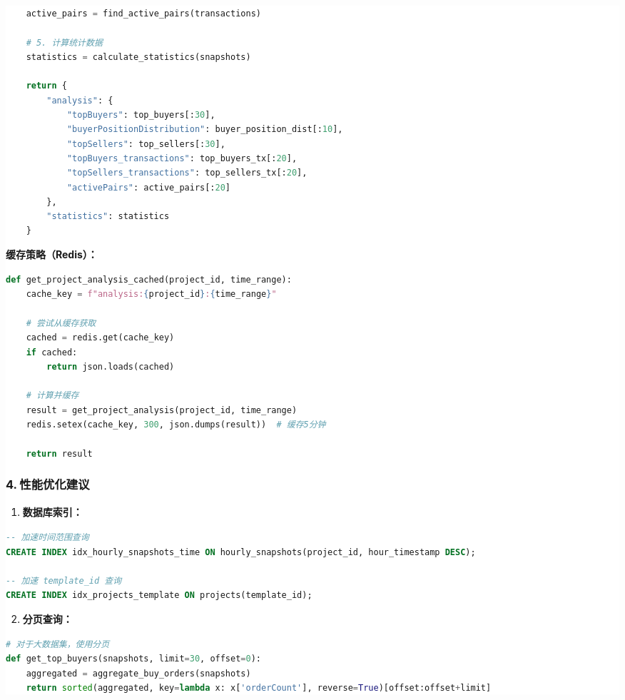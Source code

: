 ```python
    active_pairs = find_active_pairs(transactions)
    
    # 5. 计算统计数据
    statistics = calculate_statistics(snapshots)
    
    return {
        "analysis": {
            "topBuyers": top_buyers[:30],
            "buyerPositionDistribution": buyer_position_dist[:10],
            "topSellers": top_sellers[:30],
            "topBuyers_transactions": top_buyers_tx[:20],
            "topSellers_transactions": top_sellers_tx[:20],
            "activePairs": active_pairs[:20]
        },
        "statistics": statistics
    }
```

**缓存策略（Redis）：**
```python
def get_project_analysis_cached(project_id, time_range):
    cache_key = f"analysis:{project_id}:{time_range}"
    
    # 尝试从缓存获取
    cached = redis.get(cache_key)
    if cached:
        return json.loads(cached)
    
    # 计算并缓存
    result = get_project_analysis(project_id, time_range)
    redis.setex(cache_key, 300, json.dumps(result))  # 缓存5分钟
    
    return result
```

### 4. 性能优化建议

1. **数据库索引：**
```sql
-- 加速时间范围查询
CREATE INDEX idx_hourly_snapshots_time ON hourly_snapshots(project_id, hour_timestamp DESC);

-- 加速 template_id 查询
CREATE INDEX idx_projects_template ON projects(template_id);
```

2. **分页查询：**
```python
# 对于大数据集，使用分页
def get_top_buyers(snapshots, limit=30, offset=0):
    aggregated = aggregate_buy_orders(snapshots)
    return sorted(aggregated, key=lambda x: x['orderCount'], reverse=True)[offset:offset+limit]
```
